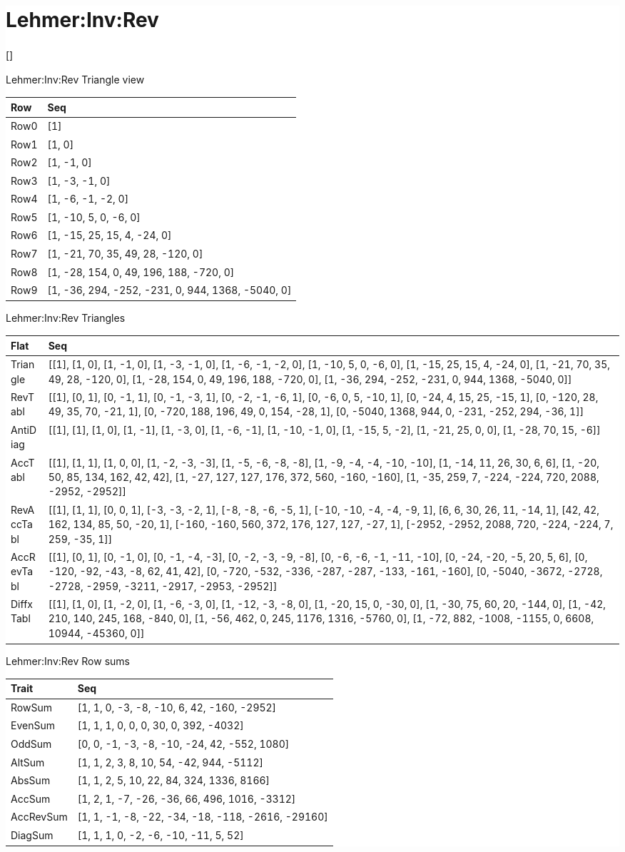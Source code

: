 # Lehmer:Inv:Rev
[]

Lehmer:Inv:Rev Triangle view

|  Row   |  Seq   |
| :---   |  :---  |
| Row0 | [1] |
| Row1 | [1, 0] |
| Row2 | [1, -1, 0] |
| Row3 | [1, -3, -1, 0] |
| Row4 | [1, -6, -1, -2, 0] |
| Row5 | [1, -10, 5, 0, -6, 0] |
| Row6 | [1, -15, 25, 15, 4, -24, 0] |
| Row7 | [1, -21, 70, 35, 49, 28, -120, 0] |
| Row8 | [1, -28, 154, 0, 49, 196, 188, -720, 0] |
| Row9 | [1, -36, 294, -252, -231, 0, 944, 1368, -5040, 0] |

Lehmer:Inv:Rev Triangles

| Flat       |  Seq  |
| :---       | :---  |
| Triangle   | [[1], [1, 0], [1, -1, 0], [1, -3, -1, 0], [1, -6, -1, -2, 0], [1, -10, 5, 0, -6, 0], [1, -15, 25, 15, 4, -24, 0], [1, -21, 70, 35, 49, 28, -120, 0], [1, -28, 154, 0, 49, 196, 188, -720, 0], [1, -36, 294, -252, -231, 0, 944, 1368, -5040, 0]] |
| RevTabl    | [[1], [0, 1], [0, -1, 1], [0, -1, -3, 1], [0, -2, -1, -6, 1], [0, -6, 0, 5, -10, 1], [0, -24, 4, 15, 25, -15, 1], [0, -120, 28, 49, 35, 70, -21, 1], [0, -720, 188, 196, 49, 0, 154, -28, 1], [0, -5040, 1368, 944, 0, -231, -252, 294, -36, 1]] |
| AntiDiag   | [[1], [1], [1, 0], [1, -1], [1, -3, 0], [1, -6, -1], [1, -10, -1, 0], [1, -15, 5, -2], [1, -21, 25, 0, 0], [1, -28, 70, 15, -6]] |
| AccTabl    | [[1], [1, 1], [1, 0, 0], [1, -2, -3, -3], [1, -5, -6, -8, -8], [1, -9, -4, -4, -10, -10], [1, -14, 11, 26, 30, 6, 6], [1, -20, 50, 85, 134, 162, 42, 42], [1, -27, 127, 127, 176, 372, 560, -160, -160], [1, -35, 259, 7, -224, -224, 720, 2088, -2952, -2952]] |
| RevAccTabl | [[1], [1, 1], [0, 0, 1], [-3, -3, -2, 1], [-8, -8, -6, -5, 1], [-10, -10, -4, -4, -9, 1], [6, 6, 30, 26, 11, -14, 1], [42, 42, 162, 134, 85, 50, -20, 1], [-160, -160, 560, 372, 176, 127, 127, -27, 1], [-2952, -2952, 2088, 720, -224, -224, 7, 259, -35, 1]] |
| AccRevTabl | [[1], [0, 1], [0, -1, 0], [0, -1, -4, -3], [0, -2, -3, -9, -8], [0, -6, -6, -1, -11, -10], [0, -24, -20, -5, 20, 5, 6], [0, -120, -92, -43, -8, 62, 41, 42], [0, -720, -532, -336, -287, -287, -133, -161, -160], [0, -5040, -3672, -2728, -2728, -2959, -3211, -2917, -2953, -2952]] |
| DiffxTabl  | [[1], [1, 0], [1, -2, 0], [1, -6, -3, 0], [1, -12, -3, -8, 0], [1, -20, 15, 0, -30, 0], [1, -30, 75, 60, 20, -144, 0], [1, -42, 210, 140, 245, 168, -840, 0], [1, -56, 462, 0, 245, 1176, 1316, -5760, 0], [1, -72, 882, -1008, -1155, 0, 6608, 10944, -45360, 0]] |

Lehmer:Inv:Rev Row sums

| Trait        |   Seq  |
| :---         |  :---  |
| RowSum       | [1, 1, 0, -3, -8, -10, 6, 42, -160, -2952] |
| EvenSum      | [1, 1, 1, 0, 0, 0, 30, 0, 392, -4032] |
| OddSum       | [0, 0, -1, -3, -8, -10, -24, 42, -552, 1080] |
| AltSum       | [1, 1, 2, 3, 8, 10, 54, -42, 944, -5112] |
| AbsSum       | [1, 1, 2, 5, 10, 22, 84, 324, 1336, 8166] |
| AccSum       | [1, 2, 1, -7, -26, -36, 66, 496, 1016, -3312] |
| AccRevSum    | [1, 1, -1, -8, -22, -34, -18, -118, -2616, -29160] |
| DiagSum      | [1, 1, 1, 0, -2, -6, -10, -11, 5, 52] |
